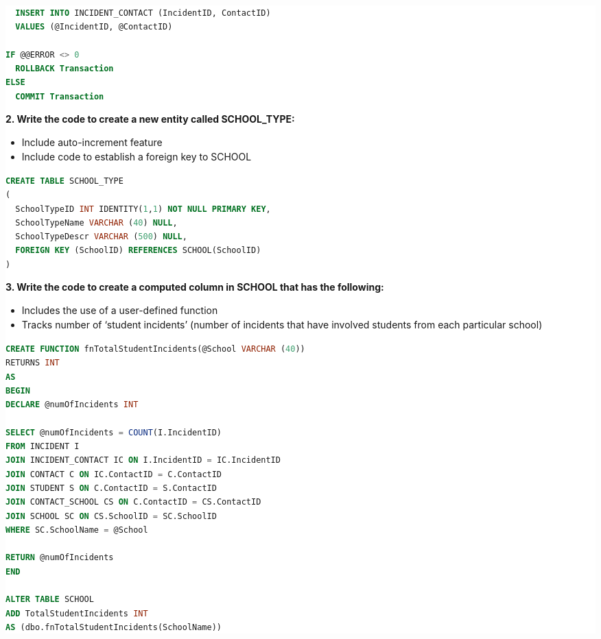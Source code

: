 ```sql
  INSERT INTO INCIDENT_CONTACT (IncidentID, ContactID)
  VALUES (@IncidentID, @ContactID)

IF @@ERROR <> 0
  ROLLBACK Transaction
ELSE
  COMMIT Transaction
```

__2. Write the code to create a new entity called SCHOOL_TYPE:__  

- Include auto-increment feature
- Include code to establish a foreign key to SCHOOL

```sql
CREATE TABLE SCHOOL_TYPE
(
  SchoolTypeID INT IDENTITY(1,1) NOT NULL PRIMARY KEY,
  SchoolTypeName VARCHAR (40) NULL,
  SchoolTypeDescr VARCHAR (500) NULL,
  FOREIGN KEY (SchoolID) REFERENCES SCHOOL(SchoolID)
)
```



__3. Write the code to create a computed column in SCHOOL that has the following:__  

- Includes the use of a user-defined function
- Tracks number of ‘student incidents’ (number of incidents that have involved students from each particular school) 


```sql
CREATE FUNCTION fnTotalStudentIncidents(@School VARCHAR (40))
RETURNS INT
AS
BEGIN
DECLARE @numOfIncidents INT

SELECT @numOfIncidents = COUNT(I.IncidentID)
FROM INCIDENT I
JOIN INCIDENT_CONTACT IC ON I.IncidentID = IC.IncidentID
JOIN CONTACT C ON IC.ContactID = C.ContactID
JOIN STUDENT S ON C.ContactID = S.ContactID
JOIN CONTACT_SCHOOL CS ON C.ContactID = CS.ContactID
JOIN SCHOOL SC ON CS.SchoolID = SC.SchoolID
WHERE SC.SchoolName = @School

RETURN @numOfIncidents
END

ALTER TABLE SCHOOL
ADD TotalStudentIncidents INT 
AS (dbo.fnTotalStudentIncidents(SchoolName))
```
